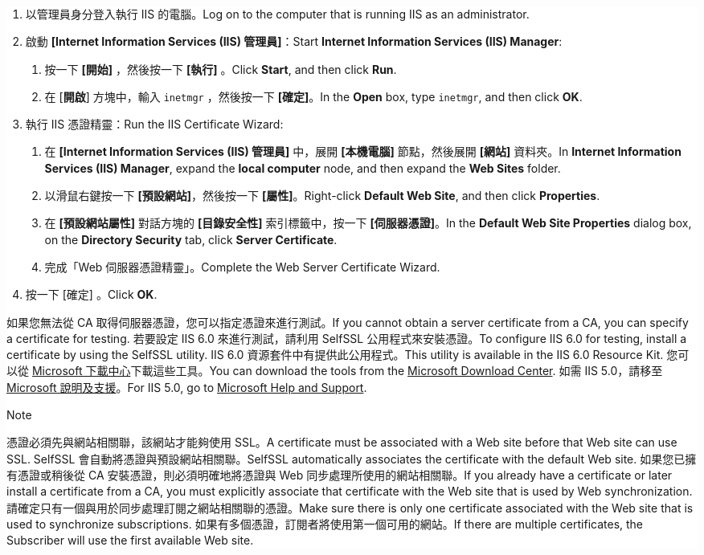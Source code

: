 1.  <span data-ttu-id="b086b-140">以管理員身分登入執行 IIS 的電腦。</span><span class="sxs-lookup"><span data-stu-id="b086b-140">Log on to the computer that is running IIS as an administrator.</span></span>  
  
2.  <span data-ttu-id="b086b-141">啟動 **[Internet Information Services (IIS) 管理員]**：</span><span class="sxs-lookup"><span data-stu-id="b086b-141">Start **Internet Information Services (IIS) Manager**:</span></span>  
  
    1.  <span data-ttu-id="b086b-142">按一下 **[開始]** ，然後按一下 **[執行]** 。</span><span class="sxs-lookup"><span data-stu-id="b086b-142">Click **Start**, and then click **Run**.</span></span>  
  
    2.  <span data-ttu-id="b086b-143">在 [**開啟**] 方塊中，輸入 `inetmgr` ，然後按一下 **[確定]**。</span><span class="sxs-lookup"><span data-stu-id="b086b-143">In the **Open** box, type `inetmgr`, and then click **OK**.</span></span>  
  
3.  <span data-ttu-id="b086b-144">執行 IIS 憑證精靈：</span><span class="sxs-lookup"><span data-stu-id="b086b-144">Run the IIS Certificate Wizard:</span></span>  
  
    1.  <span data-ttu-id="b086b-145">在 **[Internet Information Services (IIS) 管理員]** 中，展開 **[本機電腦]** 節點，然後展開 **[網站]** 資料夾。</span><span class="sxs-lookup"><span data-stu-id="b086b-145">In **Internet Information Services (IIS) Manager**, expand the **local computer** node, and then expand the **Web Sites** folder.</span></span>  
  
    2.  <span data-ttu-id="b086b-146">以滑鼠右鍵按一下 **[預設網站]**，然後按一下 **[屬性]**。</span><span class="sxs-lookup"><span data-stu-id="b086b-146">Right-click **Default Web Site**, and then click **Properties**.</span></span>  
  
    3.  <span data-ttu-id="b086b-147">在 **[預設網站屬性]** 對話方塊的 **[目錄安全性]** 索引標籤中，按一下 **[伺服器憑證]**。</span><span class="sxs-lookup"><span data-stu-id="b086b-147">In the **Default Web Site Properties** dialog box, on the **Directory Security** tab, click **Server Certificate**.</span></span>  
  
    4.  <span data-ttu-id="b086b-148">完成「Web 伺服器憑證精靈」。</span><span class="sxs-lookup"><span data-stu-id="b086b-148">Complete the Web Server Certificate Wizard.</span></span>  
  
4.  <span data-ttu-id="b086b-149">按一下 [確定]  。</span><span class="sxs-lookup"><span data-stu-id="b086b-149">Click **OK**.</span></span>  
  
 <span data-ttu-id="b086b-150">如果您無法從 CA 取得伺服器憑證，您可以指定憑證來進行測試。</span><span class="sxs-lookup"><span data-stu-id="b086b-150">If you cannot obtain a server certificate from a CA, you can specify a certificate for testing.</span></span> <span data-ttu-id="b086b-151">若要設定 IIS 6.0 來進行測試，請利用 SelfSSL 公用程式來安裝憑證。</span><span class="sxs-lookup"><span data-stu-id="b086b-151">To configure IIS 6.0 for testing, install a certificate by using the SelfSSL utility.</span></span> <span data-ttu-id="b086b-152">IIS 6.0 資源套件中有提供此公用程式。</span><span class="sxs-lookup"><span data-stu-id="b086b-152">This utility is available in the IIS 6.0 Resource Kit.</span></span> <span data-ttu-id="b086b-153">您可以從 [Microsoft 下載中心](https://www.microsoft.com/download/details.aspx?id=5135)下載這些工具。</span><span class="sxs-lookup"><span data-stu-id="b086b-153">You can download the tools from the [Microsoft Download Center](https://www.microsoft.com/download/details.aspx?id=5135).</span></span> <span data-ttu-id="b086b-154">如需 IIS 5.0，請移至 [Microsoft 說明及支援](https://go.microsoft.com/fwlink/?LinkId=46229)。</span><span class="sxs-lookup"><span data-stu-id="b086b-154">For IIS 5.0, go to [Microsoft Help and Support](https://go.microsoft.com/fwlink/?LinkId=46229).</span></span>  
  
> [!NOTE]  
>  <span data-ttu-id="b086b-155">憑證必須先與網站相關聯，該網站才能夠使用 SSL。</span><span class="sxs-lookup"><span data-stu-id="b086b-155">A certificate must be associated with a Web site before that Web site can use SSL.</span></span> <span data-ttu-id="b086b-156">SelfSSL 會自動將憑證與預設網站相關聯。</span><span class="sxs-lookup"><span data-stu-id="b086b-156">SelfSSL automatically associates the certificate with the default Web site.</span></span> <span data-ttu-id="b086b-157">如果您已擁有憑證或稍後從 CA 安裝憑證，則必須明確地將憑證與 Web 同步處理所使用的網站相關聯。</span><span class="sxs-lookup"><span data-stu-id="b086b-157">If you already have a certificate or later install a certificate from a CA, you must explicitly associate that certificate with the Web site that is used by Web synchronization.</span></span> <span data-ttu-id="b086b-158">請確定只有一個與用於同步處理訂閱之網站相關聯的憑證。</span><span class="sxs-lookup"><span data-stu-id="b086b-158">Make sure there is only one certificate associated with the Web site that is used to synchronize subscriptions.</span></span> <span data-ttu-id="b086b-159">如果有多個憑證，訂閱者將使用第一個可用的網站。</span><span class="sxs-lookup"><span data-stu-id="b086b-159">If there are multiple certificates, the Subscriber will use the first available Web site.</span></span>  
  